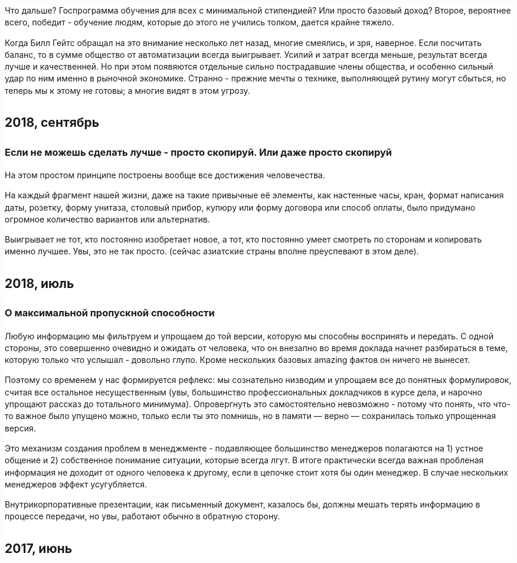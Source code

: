Что дальше? Госпрограмма обучения для всех с минимальной стипендией?
Или просто базовый доход? Второе, вероятнее всего, победит - обучение людям, которые до этого не учились толком, дается крайне тяжело.

Когда Билл Гейтс обращал на это внимание несколько лет назад, многие смеялись, и зря, наверное.
Если посчитать баланс, то в сумме общество от автоматизации всегда выигрывает.
Усилий и затрат всегда меньше, результат всегда лучше и качественней.
Но при этом появяются отдельные сильно пострадавшие члены общества, и особенно сильный удар по ним именно в рыночной экономике.
Странно - прежние мечты о технике, выполняющей рутину могут сбыться, но теперь мы к этому не готовы; а многие видят в этом угрозу.

## 2018, сентябрь

### Если не можешь сделать лучше - просто скопируй. Или даже просто скопируй



На этом простом принципе построены вообще все достижения человечества. 

На каждый фрагмент нашей жизни, даже на такие привычные её элементы, как настенные часы, кран, формат написания даты, розетку, форму унитаза, столовый прибор, купюру или форму договора или способ оплаты, было придумано огромное количество вариантов или альтернатив.  

Выигрывает не тот, кто постоянно изобретает новое, а тот, кто постоянно умеет смотреть по сторонам и копировать именно лучшее. Увы, это не так просто. (сейчас азиатские страны вполне преуспевают в этом деле). 

## 2018, июль

### О максимальной пропускной способности

Любую информацию мы фильтруем и упрощаем до той версии, которую мы способны воспринять и передать.
С одной стороны, это совершенно очевидно и ожидать от человека, что он внезапно во время доклада начнет разбираться в теме, которую только что услышал - довольно глупо. Кроме нескольких базовых amazing фактов он ничего не вынесет.

Поэтому со временем у нас формируется рефлекс: мы сознательно низводим и упрощаем все до понятных формулировок, считая все остальное несущественным (увы, большинство профессиональных докладчиков в курсе дела, и нарочно упрощают рассказ до тотального минимума). Опровергнуть это самостоятельно невозможно - потому что понять, что что-то важное было упущено можно, только если ты это помнишь, но в памяти &mdash; верно &mdash; сохранилась только упрощенная версия.

Это механизм создания проблем в менеджменте - подавляющее большинство менеджеров полагаются на 1) устное общение и 2) собственное понимание ситуации, которые всегда лгут. В итоге практически всегда важная пробленая информация не доходит от одного человека к другому, если в цепочке стоит хотя бы один менеджер. В случае нескольких менеджеров эффект усугубляется.

Внутрикорпоративные презентации, как письменный документ, казалось бы, должны мешать терять информацию в процессе передачи, но увы, работают обычно в обратную сторону.

## 2017, июнь
